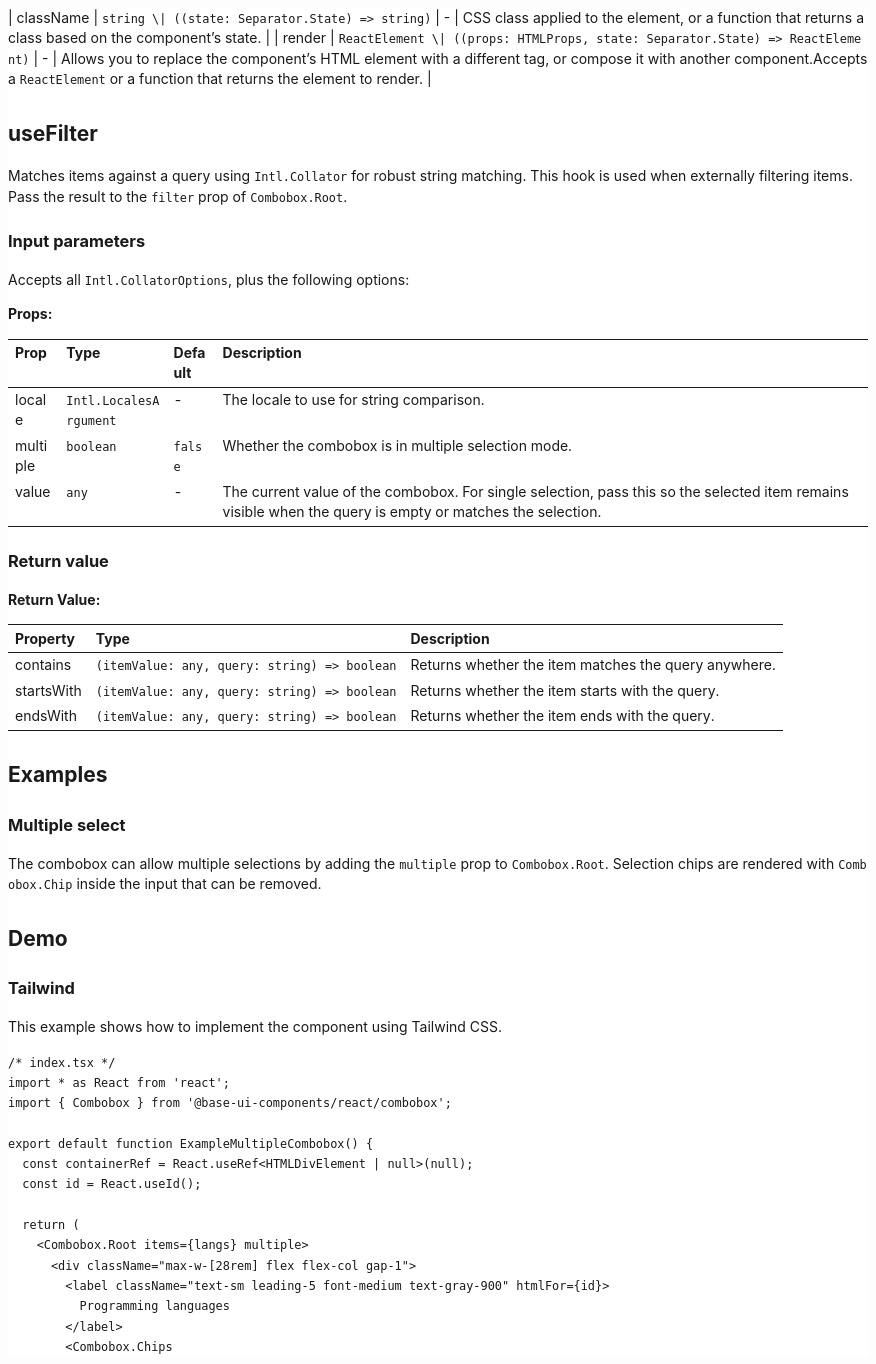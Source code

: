 | className   | `string \| ((state: Separator.State) => string)`                               | -              | CSS class applied to the element, or a function that&#xA;returns a class based on the component’s state.                                                                                     |
| render      | `ReactElement \| ((props: HTMLProps, state: Separator.State) => ReactElement)` | -              | Allows you to replace the component’s HTML element&#xA;with a different tag, or compose it with another component.Accepts a `ReactElement` or a function that returns the element to render. |

## useFilter

Matches items against a query using `Intl.Collator` for robust string matching. This hook is used when externally filtering items. Pass the result to the `filter` prop of `Combobox.Root`.

### Input parameters

Accepts all `Intl.CollatorOptions`, plus the following options:

**Props:**

| Prop     | Type                   | Default | Description                                                                                                                                               |
| :------- | :--------------------- | :------ | :-------------------------------------------------------------------------------------------------------------------------------------------------------- |
| locale   | `Intl.LocalesArgument` | -       | The locale to use for string comparison.                                                                                                                  |
| multiple | `boolean`              | `false` | Whether the combobox is in multiple selection mode.                                                                                                       |
| value    | `any`                  | -       | The current value of the combobox. For single selection, pass this so the selected item remains visible when the query is empty or matches the selection. |

### Return value

**Return Value:**

| Property   | Type                                         | Description                                          |
| :--------- | :------------------------------------------- | :--------------------------------------------------- |
| contains   | `(itemValue: any, query: string) => boolean` | Returns whether the item matches the query anywhere. |
| startsWith | `(itemValue: any, query: string) => boolean` | Returns whether the item starts with the query.      |
| endsWith   | `(itemValue: any, query: string) => boolean` | Returns whether the item ends with the query.        |

## Examples

### Multiple select

The combobox can allow multiple selections by adding the `multiple` prop to `Combobox.Root`. Selection chips are rendered with `Combobox.Chip` inside the input that can be removed.

## Demo

### Tailwind

This example shows how to implement the component using Tailwind CSS.

```tsx
/* index.tsx */
import * as React from 'react';
import { Combobox } from '@base-ui-components/react/combobox';

export default function ExampleMultipleCombobox() {
  const containerRef = React.useRef<HTMLDivElement | null>(null);
  const id = React.useId();

  return (
    <Combobox.Root items={langs} multiple>
      <div className="max-w-[28rem] flex flex-col gap-1">
        <label className="text-sm leading-5 font-medium text-gray-900" htmlFor={id}>
          Programming languages
        </label>
        <Combobox.Chips
```